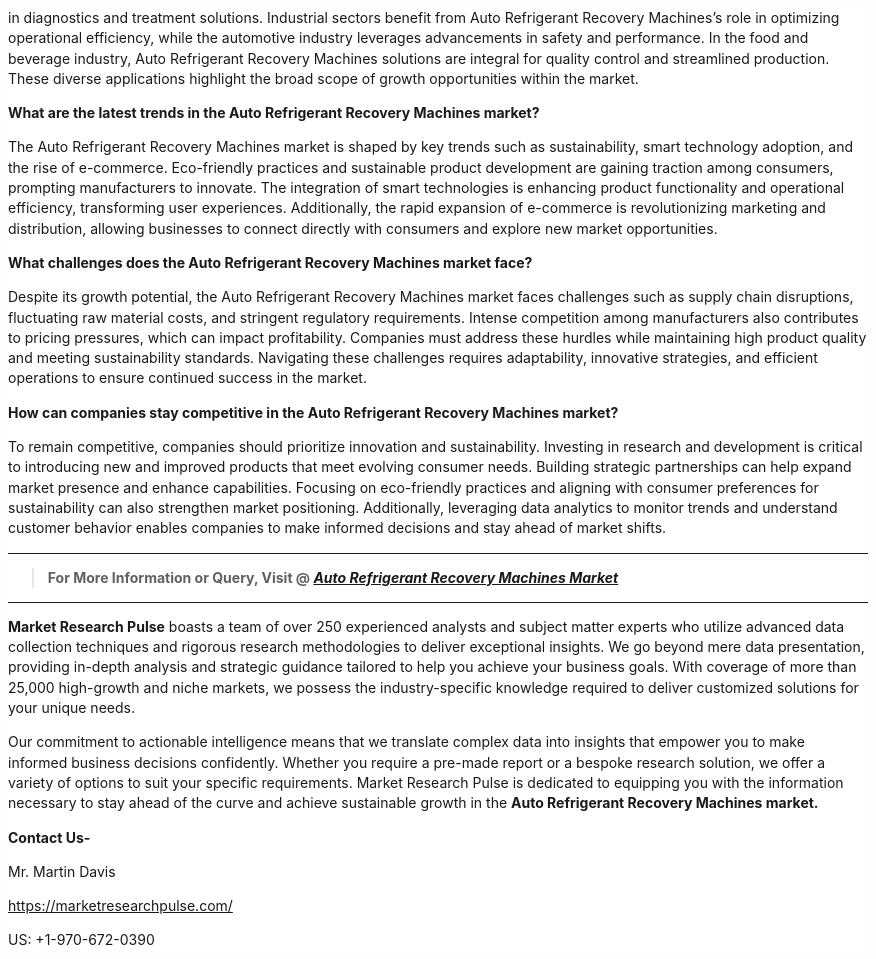 in diagnostics and treatment solutions. Industrial sectors benefit from Auto Refrigerant Recovery Machines&rsquo;s role in optimizing operational efficiency, while the automotive industry leverages advancements in safety and performance. In the food and beverage industry, Auto Refrigerant Recovery Machines solutions are integral for quality control and streamlined production. These diverse applications highlight the broad scope of growth opportunities within the market.</p><p><strong>What are the latest trends in the Auto Refrigerant Recovery Machines market?</strong></p><p>The Auto Refrigerant Recovery Machines market is shaped by key trends such as sustainability, smart technology adoption, and the rise of e-commerce. Eco-friendly practices and sustainable product development are gaining traction among consumers, prompting manufacturers to innovate. The integration of smart technologies is enhancing product functionality and operational efficiency, transforming user experiences. Additionally, the rapid expansion of e-commerce is revolutionizing marketing and distribution, allowing businesses to connect directly with consumers and explore new market opportunities.</p><p><strong>What challenges does the Auto Refrigerant Recovery Machines market face?</strong></p><p>Despite its growth potential, the Auto Refrigerant Recovery Machines market faces challenges such as supply chain disruptions, fluctuating raw material costs, and stringent regulatory requirements. Intense competition among manufacturers also contributes to pricing pressures, which can impact profitability. Companies must address these hurdles while maintaining high product quality and meeting sustainability standards. Navigating these challenges requires adaptability, innovative strategies, and efficient operations to ensure continued success in the market.</p><p><strong>How can companies stay competitive in the Auto Refrigerant Recovery Machines market?</strong></p><p>To remain competitive, companies should prioritize innovation and sustainability. Investing in research and development is critical to introducing new and improved products that meet evolving consumer needs. Building strategic partnerships can help expand market presence and enhance capabilities. Focusing on eco-friendly practices and aligning with consumer preferences for sustainability can also strengthen market positioning. Additionally, leveraging data analytics to monitor trends and understand customer behavior enables companies to make informed decisions and stay ahead of market shifts.</p><hr /><blockquote><p><strong>For More Information or Query, Visit @&nbsp;<em><a href="https://marketresearchpulse.com/report/107083/auto-refrigerant-recovery-machines-market?utm_source=Linkedin&utm_medium=021">Auto Refrigerant Recovery Machines Market</a></em></strong></p></blockquote><hr /><p><strong>Market Research Pulse</strong> boasts a team of over 250 experienced analysts and subject matter experts who utilize advanced data collection techniques and rigorous research methodologies to deliver exceptional insights. We go beyond mere data presentation, providing in-depth analysis and strategic guidance tailored to help you achieve your business goals. With coverage of more than 25,000 high-growth and niche markets, we possess the industry-specific knowledge required to deliver customized solutions for your unique needs.</p><p>Our commitment to actionable intelligence means that we translate complex data into insights that empower you to make informed business decisions confidently. Whether you require a pre-made report or a bespoke research solution, we offer a variety of options to suit your specific requirements. Market Research Pulse is dedicated to equipping you with the information necessary to stay ahead of the curve and achieve sustainable growth in the <strong>Auto Refrigerant Recovery Machines market.</strong></p><p><strong>Contact Us-</strong></p><p>Mr. Martin Davis</p><p>https://marketresearchpulse.com/</p><p>US: +1-970-672-0390</p>
